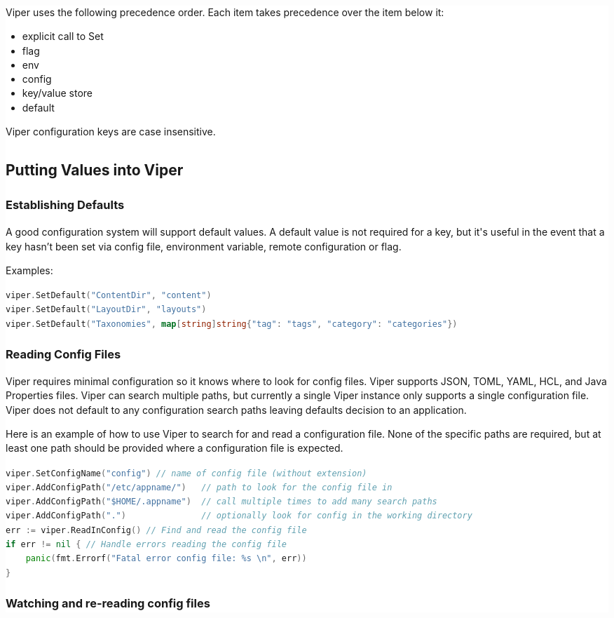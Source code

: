 Viper uses the following precedence order. Each item takes precedence over the
item below it:

 * explicit call to Set
 * flag
 * env
 * config
 * key/value store
 * default

Viper configuration keys are case insensitive.

## Putting Values into Viper

### Establishing Defaults

A good configuration system will support default values. A default value is not
required for a key, but it's useful in the event that a key hasn’t been set via
config file, environment variable, remote configuration or flag.

Examples:

```go
viper.SetDefault("ContentDir", "content")
viper.SetDefault("LayoutDir", "layouts")
viper.SetDefault("Taxonomies", map[string]string{"tag": "tags", "category": "categories"})
```

### Reading Config Files

Viper requires minimal configuration so it knows where to look for config files.
Viper supports JSON, TOML, YAML, HCL, and Java Properties files. Viper can search multiple paths, but
currently a single Viper instance only supports a single configuration file.
Viper does not default to any configuration search paths leaving defaults decision
to an application.

Here is an example of how to use Viper to search for and read a configuration file.
None of the specific paths are required, but at least one path should be provided
where a configuration file is expected.

```go
viper.SetConfigName("config") // name of config file (without extension)
viper.AddConfigPath("/etc/appname/")   // path to look for the config file in
viper.AddConfigPath("$HOME/.appname")  // call multiple times to add many search paths
viper.AddConfigPath(".")               // optionally look for config in the working directory
err := viper.ReadInConfig() // Find and read the config file
if err != nil { // Handle errors reading the config file
	panic(fmt.Errorf("Fatal error config file: %s \n", err))
}
```

### Watching and re-reading config files
